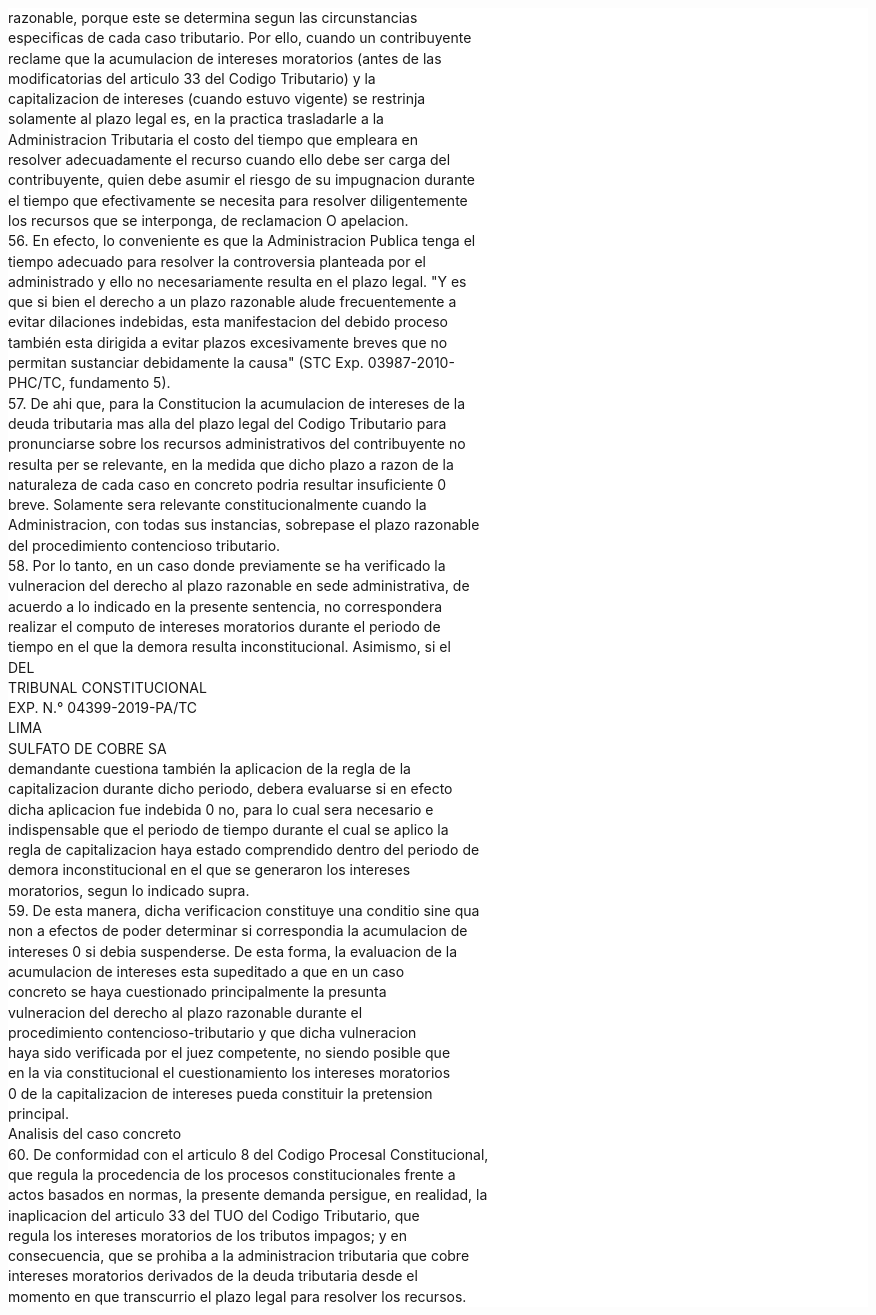 razonable, porque este se determina segun las circunstancias  
especificas de cada caso tributario. Por ello, cuando un contribuyente  
reclame que la acumulacion de intereses moratorios (antes de las  
modificatorias del articulo 33 del Codigo Tributario) y la  
capitalizacion de intereses (cuando estuvo vigente) se restrinja  
solamente al plazo legal es, en la practica trasladarle a la  
Administracion Tributaria el costo del tiempo que empleara en  
resolver adecuadamente el recurso cuando ello debe ser carga del  
contribuyente, quien debe asumir el riesgo de su impugnacion durante  
el tiempo que efectivamente se necesita para resolver diligentemente  
los recursos que se interponga, de reclamacion O apelacion.  
56. En efecto, lo conveniente es que la Administracion Publica tenga el  
tiempo adecuado para resolver la controversia planteada por el  
administrado y ello no necesariamente resulta en el plazo legal. "Y es  
que si bien el derecho a un plazo razonable alude frecuentemente a  
evitar dilaciones indebidas, esta manifestacion del debido proceso  
también esta dirigida a evitar plazos excesivamente breves que no  
permitan sustanciar debidamente la causa" (STC Exp. 03987-2010-  
PHC/TC, fundamento 5).  
57. De ahi que, para la Constitucion la acumulacion de intereses de la  
deuda tributaria mas alla del plazo legal del Codigo Tributario para  
pronunciarse sobre los recursos administrativos del contribuyente no  
resulta per se relevante, en la medida que dicho plazo a razon de la  
naturaleza de cada caso en concreto podria resultar insuficiente 0  
breve. Solamente sera relevante constitucionalmente cuando la  
Administracion, con todas sus instancias, sobrepase el plazo razonable  
del procedimiento contencioso tributario.  
58. Por lo tanto, en un caso donde previamente se ha verificado la  
vulneracion del derecho al plazo razonable en sede administrativa, de  
acuerdo a lo indicado en la presente sentencia, no correspondera  
realizar el computo de intereses moratorios durante el periodo de  
tiempo en el que la demora resulta inconstitucional. Asimismo, si el  
DEL  
TRIBUNAL CONSTITUCIONAL  
EXP. N.° 04399-2019-PA/TC  
LIMA  
SULFATO DE COBRE SA  
demandante cuestiona también la aplicacion de la regla de la  
capitalizacion durante dicho periodo, debera evaluarse si en efecto  
dicha aplicacion fue indebida 0 no, para lo cual sera necesario e  
indispensable que el periodo de tiempo durante el cual se aplico la  
regla de capitalizacion haya estado comprendido dentro del periodo de  
demora inconstitucional en el que se generaron los intereses  
moratorios, segun lo indicado supra.  
59. De esta manera, dicha verificacion constituye una conditio sine qua  
non a efectos de poder determinar si correspondia la acumulacion de  
intereses 0 si debia suspenderse. De esta forma, la evaluacion de la  
acumulacion de intereses esta supeditado a que en un caso  
concreto se haya cuestionado principalmente la presunta  
vulneracion del derecho al plazo razonable durante el  
procedimiento contencioso-tributario y que dicha vulneracion  
haya sido verificada por el juez competente, no siendo posible que  
en la via constitucional el cuestionamiento los intereses moratorios  
0 de la capitalizacion de intereses pueda constituir la pretension  
principal.  
Analisis del caso concreto  
60. De conformidad con el articulo 8 del Codigo Procesal Constitucional,  
que regula la procedencia de los procesos constitucionales frente a  
actos basados en normas, la presente demanda persigue, en realidad, la  
inaplicacion del articulo 33 del TUO del Codigo Tributario, que  
regula los intereses moratorios de los tributos impagos; y en  
consecuencia, que se prohiba a la administracion tributaria que cobre  
intereses moratorios derivados de la deuda tributaria desde el  
momento en que transcurrio el plazo legal para resolver los recursos.  